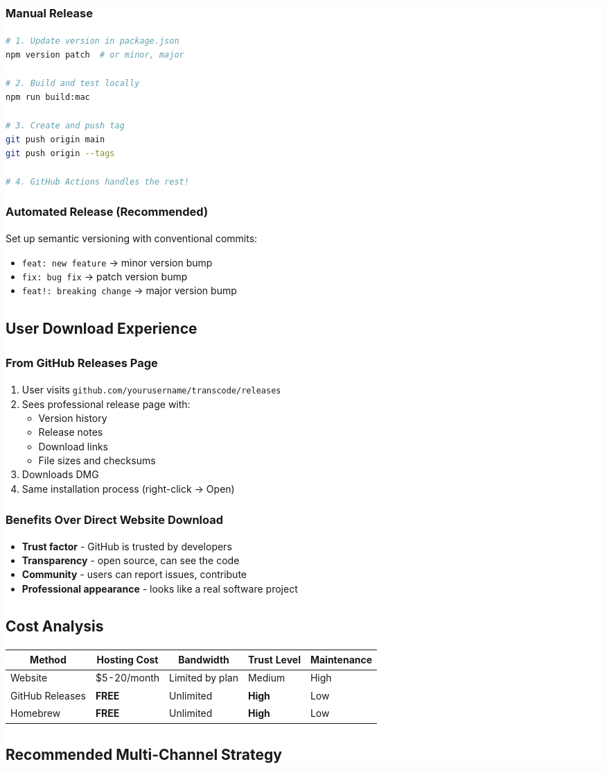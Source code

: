 ### Manual Release
```bash
# 1. Update version in package.json
npm version patch  # or minor, major

# 2. Build and test locally
npm run build:mac

# 3. Create and push tag
git push origin main
git push origin --tags

# 4. GitHub Actions handles the rest!
```

### Automated Release (Recommended)
Set up semantic versioning with conventional commits:
- `feat: new feature` → minor version bump
- `fix: bug fix` → patch version bump  
- `feat!: breaking change` → major version bump

## User Download Experience

### From GitHub Releases Page
1. User visits `github.com/yourusername/transcode/releases`
2. Sees professional release page with:
   - Version history
   - Release notes
   - Download links
   - File sizes and checksums
3. Downloads DMG
4. Same installation process (right-click → Open)

### Benefits Over Direct Website Download
- **Trust factor** - GitHub is trusted by developers
- **Transparency** - open source, can see the code
- **Community** - users can report issues, contribute
- **Professional appearance** - looks like a real software project

## Cost Analysis

| Method | Hosting Cost | Bandwidth | Trust Level | Maintenance |
|--------|--------------|-----------|-------------|-------------|
| Website | $5-20/month | Limited by plan | Medium | High |
| GitHub Releases | **FREE** | Unlimited | **High** | Low |
| Homebrew | **FREE** | Unlimited | **High** | Low |

## Recommended Multi-Channel Strategy
